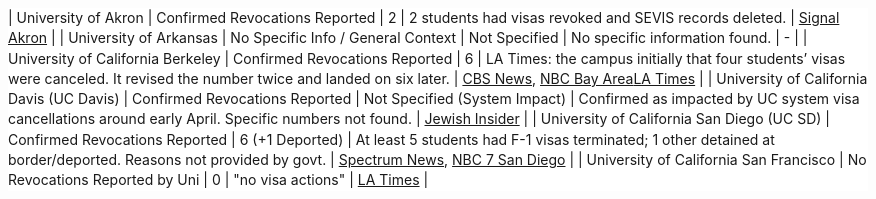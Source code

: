 | University of Akron                                             | Confirmed Revocations Reported     | 2                              | 2 students had visas revoked and SEVIS records deleted.                                                                                                             | [Signal Akron](https://signalakron.org/2-international-students-at-university-of-akron-have-visas-revoked-by-trump-administration/)                                                                                                                                                                                                                                                                                                                                                                                                                                                                                                                         |
| University of Arkansas                                          | No Specific Info / General Context | Not Specified                  | No specific information found.                                                                                                                                      | -                                                                                                                                                                                                                                                                                                                                                                                                                                                                                                                                                                                                                                                           |
| University of California Berkeley                               | Confirmed Revocations Reported     | 6                              | LA Times: the campus initially that four students’ visas were canceled. It revised the number twice and landed on six later.                                        | [CBS News](https://www.cbsnews.com/sanfrancisco/news/federal-government-revokes-visas-issued-to-4-uc-berkeley-members-university-says/), [NBC Bay Area](https://www.nbcbayarea.com/news/local/student-visas-revoked-stanford-uc-berkeley/3837065/)[LA Times](https://www.latimes.com/california/story/2025-04-07/ucla-california-universities-concerns-cancellations-student-visas)                                                                                                                                                                                                                                                                         |
| University of California Davis (UC Davis)                       | Confirmed Revocations Reported     | Not Specified (System Impact)  | Confirmed as impacted by UC system visa cancellations around early April. Specific numbers not found.                                                               | [Jewish Insider](https://jewishinsider.com/2025/04/university-of-california-visa-revoke-trump-executive-order/)                                                                                                                                                                                                                                                                                                                                                                                                                                                                                                                                             |
| University of California San Diego (UC SD)                      | Confirmed Revocations Reported     | 6 (+1 Deported)                | At least 5 students had F-1 visas terminated; 1 other detained at border/deported. Reasons not provided by govt.                                                    | [Spectrum News](https://spectrumnews1.com/ky/louisville/education/2025/04/06/ucla--uc-san-diego-students-have-student-visas-revoked), [NBC 7 San Diego](https://www.nbcsandiego.com/news/local/5-ucsd-students-have-f-1-visas-revoked-6th-student-deported/3796134/)                                                                                                                                                                                                                                                                                                                                                                                        |
| University of California San Francisco                          | No Revocations Reported by Uni     | 0                              | "no visa actions"                                                                                                                                                   | [LA Times](https://www.latimes.com/california/story/2025-04-07/ucla-california-universities-concerns-cancellations-student-visas)                                                                                                                                                                                                                                                                                                                                                                                                                                                                                                                           |